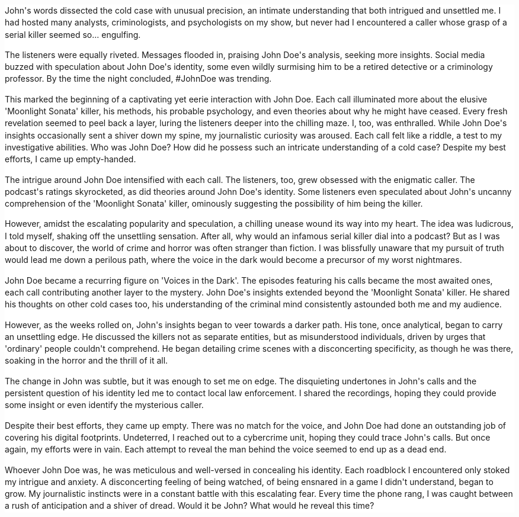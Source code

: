 John's words dissected the cold case with unusual precision, an intimate understanding that both intrigued and unsettled me. I had hosted many analysts, criminologists, and psychologists on my show, but never had I encountered a caller whose grasp of a serial killer seemed so... engulfing.
  
The listeners were equally riveted. Messages flooded in, praising John Doe's analysis, seeking more insights. Social media buzzed with speculation about John Doe's identity, some even wildly surmising him to be a retired detective or a criminology professor. By the time the night concluded, #JohnDoe was trending.  

  
This marked the beginning of a captivating yet eerie interaction with John Doe. Each call illuminated more about the elusive 'Moonlight Sonata' killer, his methods, his probable psychology, and even theories about why he might have ceased. Every fresh revelation seemed to peel back a layer, luring the listeners deeper into the chilling maze. I, too, was enthralled. While John Doe's insights occasionally sent a shiver down my spine, my journalistic curiosity was aroused. Each call felt like a riddle, a test to my investigative abilities. Who was John Doe? How did he possess such an intricate understanding of a cold case? Despite my best efforts, I came up empty-handed.  

  
The intrigue around John Doe intensified with each call. The listeners, too, grew obsessed with the enigmatic caller. The podcast's ratings skyrocketed, as did theories around John Doe's identity. Some listeners even speculated about John's uncanny comprehension of the 'Moonlight Sonata' killer, ominously suggesting the possibility of him being the killer.  

  
However, amidst the escalating popularity and speculation, a chilling unease wound its way into my heart. The idea was ludicrous, I told myself, shaking off the unsettling sensation. After all, why would an infamous serial killer dial into a podcast? But as I was about to discover, the world of crime and horror was often stranger than fiction. I was blissfully unaware that my pursuit of truth would lead me down a perilous path, where the voice in the dark would become a precursor of my worst nightmares.
  
John Doe became a recurring figure on 'Voices in the Dark'. The episodes featuring his calls became the most awaited ones, each call contributing another layer to the mystery. John Doe's insights extended beyond the 'Moonlight Sonata' killer. He shared his thoughts on other cold cases too, his understanding of the criminal mind consistently astounded both me and my audience.
  
However, as the weeks rolled on, John's insights began to veer towards a darker path. His tone, once analytical, began to carry an unsettling edge. He discussed the killers not as separate entities, but as misunderstood individuals, driven by urges that 'ordinary' people couldn't comprehend. He began detailing crime scenes with a disconcerting specificity, as though he was there, soaking in the horror and the thrill of it all. 
  

  
The change in John was subtle, but it was enough to set me on edge. The disquieting undertones in John's calls and the persistent question of his identity led me to contact local law enforcement. I shared the recordings, hoping they could provide some insight or even identify the mysterious caller.
  
Despite their best efforts, they came up empty. There was no match for the voice, and John Doe had done an outstanding job of covering his digital footprints. Undeterred, I reached out to a cybercrime unit, hoping they could trace John's calls. But once again, my efforts were in vain. Each attempt to reveal the man behind the voice seemed to end up as a dead end.  

  
Whoever John Doe was, he was meticulous and well-versed in concealing his identity. Each roadblock I encountered only stoked my intrigue and anxiety. A disconcerting feeling of being watched, of being ensnared in a game I didn't understand, began to grow. My journalistic instincts were in a constant battle with this escalating fear. Every time the phone rang, I was caught between a rush of anticipation and a shiver of dread. Would it be John? What would he reveal this time?  
